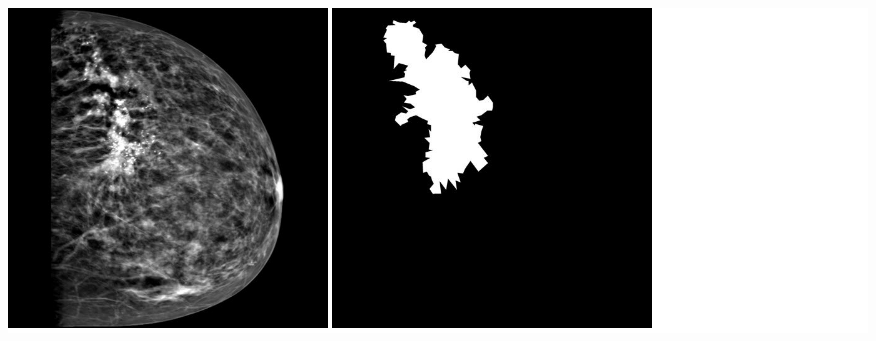<td><img src="./projects/TensorflowSlightlyFlexibleUNet/Mammogram/mini_test/images/P272_L_DM_CC.jpg" width="320" height="auto"></td>
<td><img src="./projects/TensorflowSlightlyFlexibleUNet/Mammogram/mini_test/masks/P272_L_DM_CC.jpg" width="320" height="auto"></td>